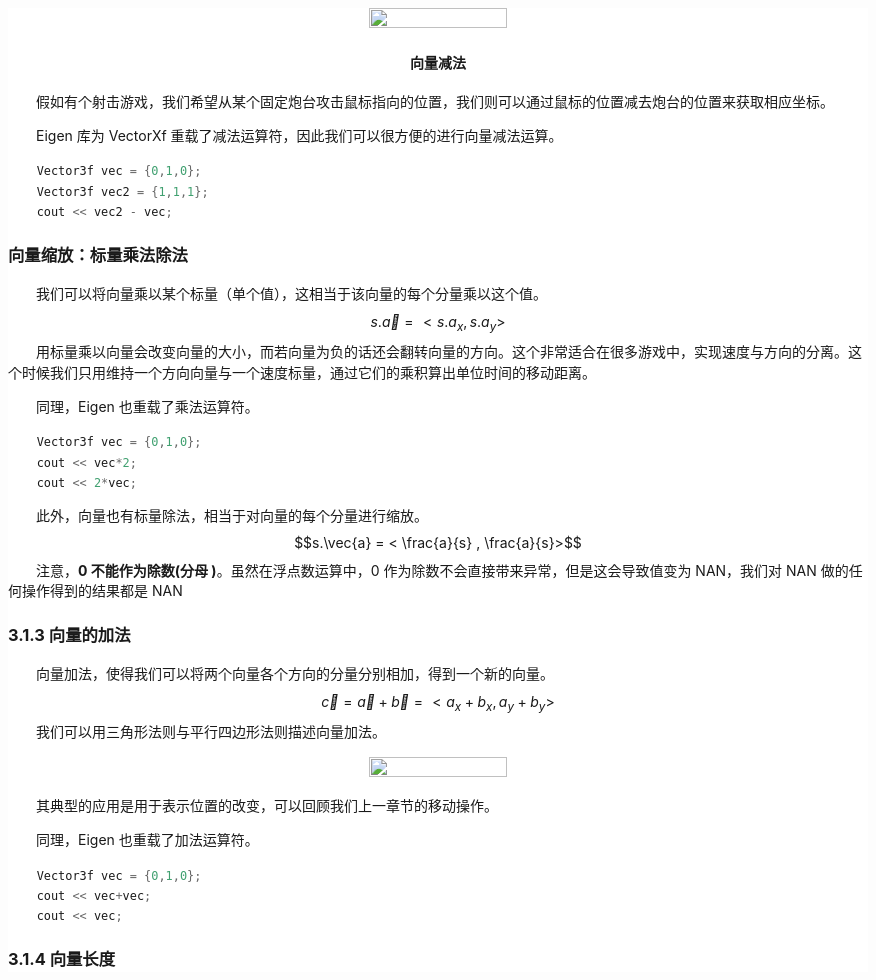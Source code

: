 <div align = "center" >
<img src = "https://gimg2.baidu.com/image_search/src=http%3A%2F%2Fm.51wendang.com%2Fpic%2F926c57477750861145b0055c%2F4-810-jpg_6-1080-0-0-1080.jpg&refer=http%3A%2F%2Fm.51wendang.com&app=2002&size=f9999,10000&q=a80&n=0&g=0n&fmt=auto?sec=1667896598&t=888219bd674415640cdda6ee320c601d" width = 40% height = 40%/ >
<h4>向量减法</h4>
</div>

&emsp;&emsp;假如有个射击游戏，我们希望从某个固定炮台攻击鼠标指向的位置，我们则可以通过鼠标的位置减去炮台的位置来获取相应坐标。

&emsp;&emsp;Eigen 库为 VectorXf 重载了减法运算符，因此我们可以很方便的进行向量减法运算。

```c++
	Vector3f vec = {0,1,0};
	Vector3f vec2 = {1,1,1};
	cout << vec2 - vec;
```

### 向量缩放：标量乘法除法

&emsp;&emsp;我们可以将向量乘以某个标量（单个值），这相当于该向量的每个分量乘以这个值。
$$s.\vec{a} = <s.a_x,s.a_y>$$
&emsp;&emsp;用标量乘以向量会改变向量的大小，而若向量为负的话还会翻转向量的方向。这个非常适合在很多游戏中，实现速度与方向的分离。这个时候我们只用维持一个方向向量与一个速度标量，通过它们的乘积算出单位时间的移动距离。

&emsp;&emsp;同理，Eigen 也重载了乘法运算符。

```c++
	Vector3f vec = {0,1,0};
	cout << vec*2;
    cout << 2*vec;
```

&emsp;&emsp;此外，向量也有标量除法，相当于对向量的每个分量进行缩放。
$$s.\vec{a} = < \frac{a}{s} , \frac{a}{s}>$$
&emsp;&emsp;注意，**0 不能作为除数(分母 )**。虽然在浮点数运算中，0 作为除数不会直接带来异常，但是这会导致值变为 NAN，我们对 NAN 做的任何操作得到的结果都是 NAN

### 3.1.3 向量的加法

&emsp;&emsp;向量加法，使得我们可以将两个向量各个方向的分量分别相加，得到一个新的向量。
$$\vec{c} = \vec{a}+\vec{b} = <a_x+b_x, a_y + b_y>$$
&emsp;&emsp;我们可以用三角形法则与平行四边形法则描述向量加法。

<div align = "center" >
<img src = "https://gimg2.baidu.com/image_search/src=http%3A%2F%2Fgss0.baidu.com%2F9fo3dSag_xI4khGko9WTAnF6hhy%2Fzhidao%2Fpic%2Fitem%2Fd50735fae6cd7b892c07247c082442a7d8330ee1.jpg&refer=http%3A%2F%2Fgss0.baidu.com&app=2002&size=f9999,10000&q=a80&n=0&g=0n&fmt=auto?sec=1667903665&t=17c025bec696be9a83dd5da76b8039c8" width = 40% height = 40%/ >
</div>

&emsp;&emsp;其典型的应用是用于表示位置的改变，可以回顾我们上一章节的移动操作。

&emsp;&emsp;同理，Eigen 也重载了加法运算符。

```c++
	Vector3f vec = {0,1,0};
	cout << vec+vec;
    cout << vec;
```

### 3.1.4 向量长度
